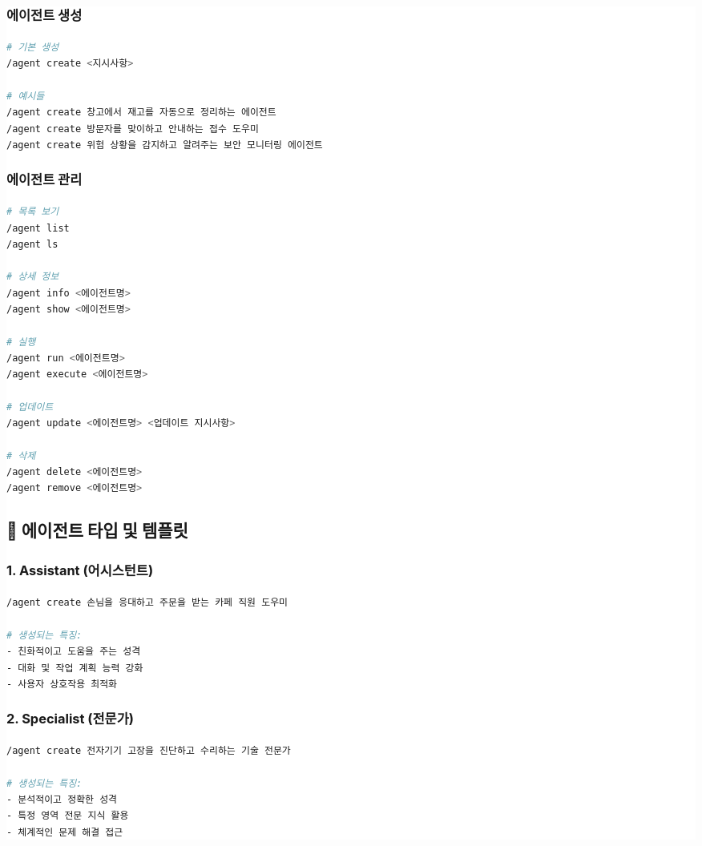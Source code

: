 ### **에이전트 생성**
```bash
# 기본 생성
/agent create <지시사항>

# 예시들
/agent create 창고에서 재고를 자동으로 정리하는 에이전트
/agent create 방문자를 맞이하고 안내하는 접수 도우미
/agent create 위험 상황을 감지하고 알려주는 보안 모니터링 에이전트
```

### **에이전트 관리**
```bash
# 목록 보기
/agent list
/agent ls

# 상세 정보
/agent info <에이전트명>
/agent show <에이전트명>

# 실행
/agent run <에이전트명>  
/agent execute <에이전트명>

# 업데이트
/agent update <에이전트명> <업데이트 지시사항>

# 삭제
/agent delete <에이전트명>
/agent remove <에이전트명>
```

## 🎨 에이전트 타입 및 템플릿

### **1. Assistant (어시스턴트)**
```bash
/agent create 손님을 응대하고 주문을 받는 카페 직원 도우미

# 생성되는 특징:
- 친화적이고 도움을 주는 성격
- 대화 및 작업 계획 능력 강화
- 사용자 상호작용 최적화
```

### **2. Specialist (전문가)**
```bash  
/agent create 전자기기 고장을 진단하고 수리하는 기술 전문가

# 생성되는 특징:
- 분석적이고 정확한 성격
- 특정 영역 전문 지식 활용
- 체계적인 문제 해결 접근
```
